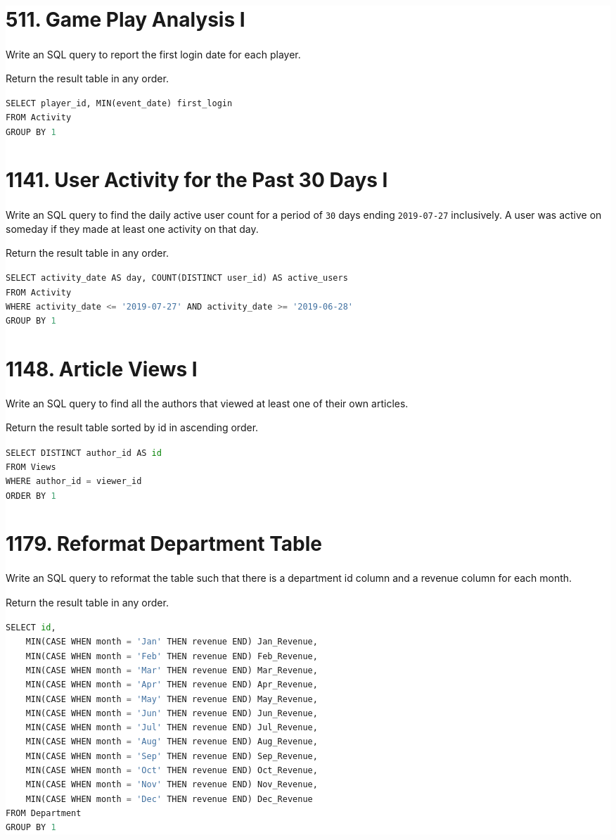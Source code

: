 # 511. Game Play Analysis I
Write an SQL query to report the first login date for each player.

Return the result table in any order.


```python
SELECT player_id, MIN(event_date) first_login
FROM Activity
GROUP BY 1
```

# 1141. User Activity for the Past 30 Days I
Write an SQL query to find the daily active user count for a period of `30` days ending `2019-07-27` inclusively. A user was active on someday if they made at least one activity on that day.

Return the result table in any order.


```python
SELECT activity_date AS day, COUNT(DISTINCT user_id) AS active_users
FROM Activity
WHERE activity_date <= '2019-07-27' AND activity_date >= '2019-06-28'
GROUP BY 1
```

# 1148. Article Views I
Write an SQL query to find all the authors that viewed at least one of their own articles.

Return the result table sorted by id in ascending order.


```python
SELECT DISTINCT author_id AS id
FROM Views
WHERE author_id = viewer_id
ORDER BY 1
```

# 1179. Reformat Department Table
Write an SQL query to reformat the table such that there is a department id column and a revenue column for each month.

Return the result table in any order.


```python
SELECT id,
    MIN(CASE WHEN month = 'Jan' THEN revenue END) Jan_Revenue,
    MIN(CASE WHEN month = 'Feb' THEN revenue END) Feb_Revenue,
    MIN(CASE WHEN month = 'Mar' THEN revenue END) Mar_Revenue,
    MIN(CASE WHEN month = 'Apr' THEN revenue END) Apr_Revenue,
    MIN(CASE WHEN month = 'May' THEN revenue END) May_Revenue,
    MIN(CASE WHEN month = 'Jun' THEN revenue END) Jun_Revenue,
    MIN(CASE WHEN month = 'Jul' THEN revenue END) Jul_Revenue,
    MIN(CASE WHEN month = 'Aug' THEN revenue END) Aug_Revenue,
    MIN(CASE WHEN month = 'Sep' THEN revenue END) Sep_Revenue,
    MIN(CASE WHEN month = 'Oct' THEN revenue END) Oct_Revenue,
    MIN(CASE WHEN month = 'Nov' THEN revenue END) Nov_Revenue,
    MIN(CASE WHEN month = 'Dec' THEN revenue END) Dec_Revenue
FROM Department
GROUP BY 1
```
